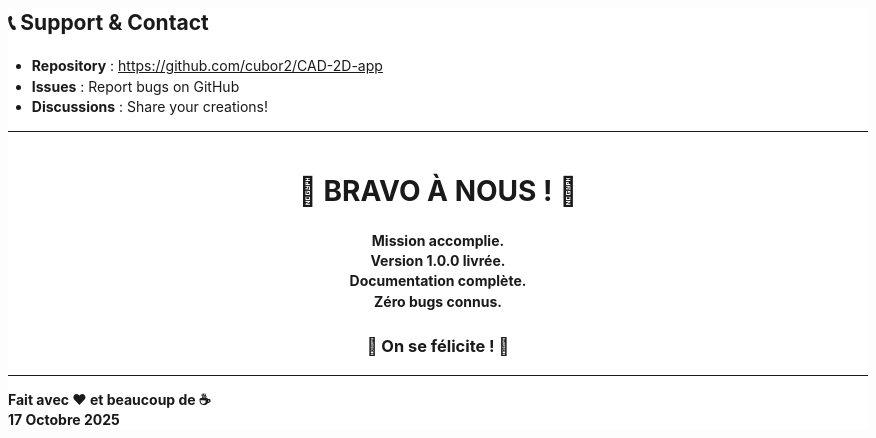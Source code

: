 
## 📞 Support & Contact

- **Repository** : https://github.com/cubor2/CAD-2D-app
- **Issues** : Report bugs on GitHub
- **Discussions** : Share your creations!

---

<div align="center">

# 🎉 BRAVO À NOUS ! 🎉

**Mission accomplie.**  
**Version 1.0.0 livrée.**  
**Documentation complète.**  
**Zéro bugs connus.**  

### 🍾 On se félicite ! 🍾

</div>

---

**Fait avec ❤️ et beaucoup de ☕**  
**17 Octobre 2025**







